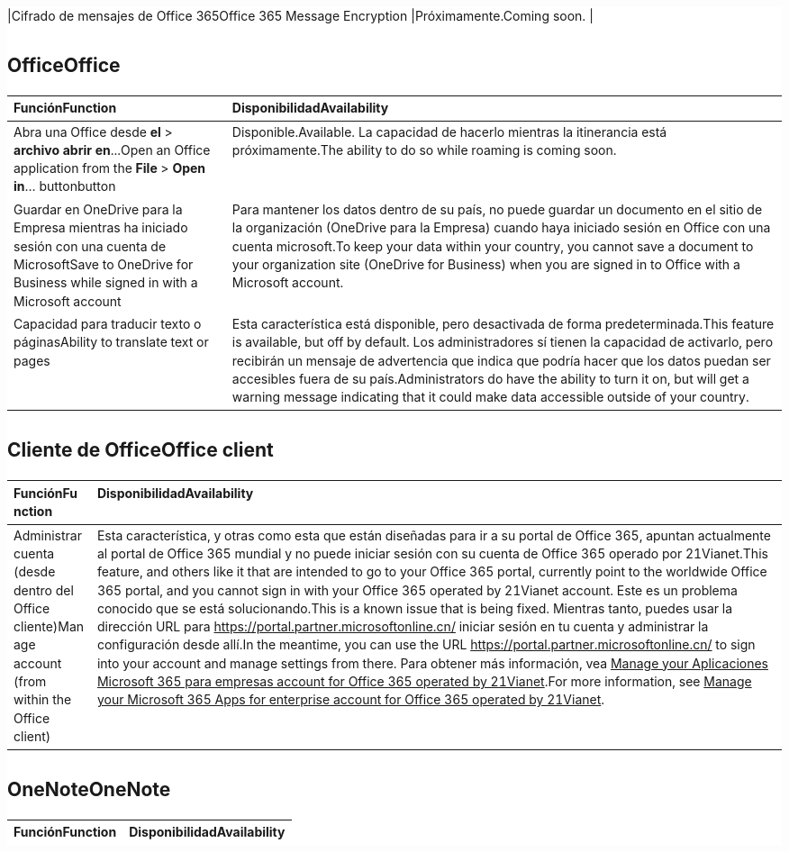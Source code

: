 |<span data-ttu-id="d89a7-348">Cifrado de mensajes de Office 365</span><span class="sxs-lookup"><span data-stu-id="d89a7-348">Office 365 Message Encryption</span></span>  |<span data-ttu-id="d89a7-349">Próximamente.</span><span class="sxs-lookup"><span data-stu-id="d89a7-349">Coming soon.</span></span>  |
   
## <a name="office"></a><span data-ttu-id="d89a7-350">Office</span><span class="sxs-lookup"><span data-stu-id="d89a7-350">Office</span></span>

|<span data-ttu-id="d89a7-351">Función</span><span class="sxs-lookup"><span data-stu-id="d89a7-351">Function</span></span>|<span data-ttu-id="d89a7-352">Disponibilidad</span><span class="sxs-lookup"><span data-stu-id="d89a7-352">Availability</span></span>|
|:-----|:-----|
|<span data-ttu-id="d89a7-353">Abra una Office desde **el** \> **archivo abrir en**...</span><span class="sxs-lookup"><span data-stu-id="d89a7-353">Open an Office application from the **File** \> **Open in**…</span></span> <span data-ttu-id="d89a7-354">button</span><span class="sxs-lookup"><span data-stu-id="d89a7-354">button</span></span>  <br/> |<span data-ttu-id="d89a7-355">Disponible.</span><span class="sxs-lookup"><span data-stu-id="d89a7-355">Available.</span></span> <span data-ttu-id="d89a7-356">La capacidad de hacerlo mientras la itinerancia está próximamente.</span><span class="sxs-lookup"><span data-stu-id="d89a7-356">The ability to do so while roaming is coming soon.</span></span>  <br/> |
|<span data-ttu-id="d89a7-357">Guardar en OneDrive para la Empresa mientras ha iniciado sesión con una cuenta de Microsoft</span><span class="sxs-lookup"><span data-stu-id="d89a7-357">Save to OneDrive for Business while signed in with a Microsoft account</span></span>  <br/> |<span data-ttu-id="d89a7-358">Para mantener los datos dentro de su país, no puede guardar un documento en el sitio de la organización (OneDrive para la Empresa) cuando haya iniciado sesión en Office con una cuenta microsoft.</span><span class="sxs-lookup"><span data-stu-id="d89a7-358">To keep your data within your country, you cannot save a document to your organization site (OneDrive for Business) when you are signed in to Office with a Microsoft account.</span></span>  <br/> |
|<span data-ttu-id="d89a7-359">Capacidad para traducir texto o páginas</span><span class="sxs-lookup"><span data-stu-id="d89a7-359">Ability to translate text or pages</span></span>  <br/> |<span data-ttu-id="d89a7-360">Esta característica está disponible, pero desactivada de forma predeterminada.</span><span class="sxs-lookup"><span data-stu-id="d89a7-360">This feature is available, but off by default.</span></span> <span data-ttu-id="d89a7-361">Los administradores sí tienen la capacidad de activarlo, pero recibirán un mensaje de advertencia que indica que podría hacer que los datos puedan ser accesibles fuera de su país.</span><span class="sxs-lookup"><span data-stu-id="d89a7-361">Administrators do have the ability to turn it on, but will get a warning message indicating that it could make data accessible outside of your country.</span></span>  <br/> |
   
## <a name="office-client"></a><span data-ttu-id="d89a7-362">Cliente de Office</span><span class="sxs-lookup"><span data-stu-id="d89a7-362">Office client</span></span>

|<span data-ttu-id="d89a7-363">Función</span><span class="sxs-lookup"><span data-stu-id="d89a7-363">Function</span></span>|<span data-ttu-id="d89a7-364">Disponibilidad</span><span class="sxs-lookup"><span data-stu-id="d89a7-364">Availability</span></span>|
|:-----|:-----|
|<span data-ttu-id="d89a7-365">Administrar cuenta (desde dentro del Office cliente)</span><span class="sxs-lookup"><span data-stu-id="d89a7-365">Manage account (from within the Office client)</span></span>  <br/> |<span data-ttu-id="d89a7-366">Esta característica, y otras como esta que están diseñadas para ir a su portal de Office 365, apuntan actualmente al portal de Office 365 mundial y no puede iniciar sesión con su cuenta de Office 365 operado por 21Vianet.</span><span class="sxs-lookup"><span data-stu-id="d89a7-366">This feature, and others like it that are intended to go to your Office 365 portal, currently point to the worldwide Office 365 portal, and you cannot sign in with your Office 365 operated by 21Vianet account.</span></span> <span data-ttu-id="d89a7-367">Este es un problema conocido que se está solucionando.</span><span class="sxs-lookup"><span data-stu-id="d89a7-367">This is a known issue that is being fixed.</span></span> <span data-ttu-id="d89a7-368">Mientras tanto, puedes usar la dirección URL para https://portal.partner.microsoftonline.cn/ iniciar sesión en tu cuenta y administrar la configuración desde allí.</span><span class="sxs-lookup"><span data-stu-id="d89a7-368">In the meantime, you can use the URL https://portal.partner.microsoftonline.cn/ to sign into your account and manage settings from there.</span></span> <span data-ttu-id="d89a7-369">Para obtener más información, vea [Manage your Aplicaciones Microsoft 365 para empresas account for Office 365 operated by 21Vianet](https://support.microsoft.com/office/fbe473d3-69de-4d0c-aecb-b9c2d0d45bc8).</span><span class="sxs-lookup"><span data-stu-id="d89a7-369">For more information, see [Manage your Microsoft 365 Apps for enterprise account for Office 365 operated by 21Vianet](https://support.microsoft.com/office/fbe473d3-69de-4d0c-aecb-b9c2d0d45bc8).</span></span>  <br/> |
   
## <a name="onenote"></a><span data-ttu-id="d89a7-370">OneNote</span><span class="sxs-lookup"><span data-stu-id="d89a7-370">OneNote</span></span>

|<span data-ttu-id="d89a7-371">Función</span><span class="sxs-lookup"><span data-stu-id="d89a7-371">Function</span></span>|<span data-ttu-id="d89a7-372">Disponibilidad</span><span class="sxs-lookup"><span data-stu-id="d89a7-372">Availability</span></span>|
|:-----|:-----|